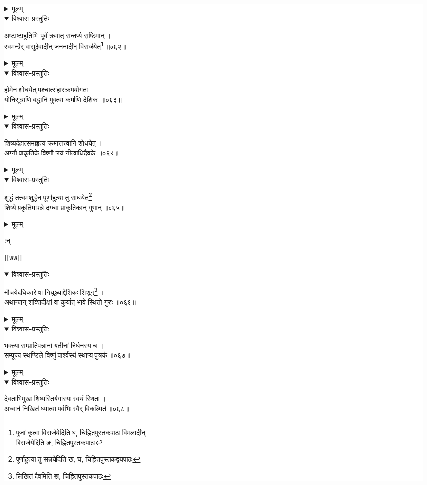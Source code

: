 <details><summary>मूलम्</summary></details>  

<details open><summary>विश्वास-प्रस्तुतिः</summary>

अष्टाष्टाहुतिभिः पूर्वं क्रमात् सन्तर्प्य सृष्टिमान्   ।  
स्वमन्त्रैर् वासुदेवादीन् जननादीन् विसर्जयेत्[^२] ॥०६२॥
</details>

<details><summary>मूलम्</summary></details>  

<details open><summary>विश्वास-प्रस्तुतिः</summary>

होमेन शोधयेत् पश्चात्संहारक्रमयोगतः ।  
योनिसूत्राणि बद्धानि मुक्त्वा कर्माणि देशिकः ॥०६३॥
</details>

<details><summary>मूलम्</summary></details>  

<details open><summary>विश्वास-प्रस्तुतिः</summary>

शिष्यदेहात्समाहृत्य क्रमात्तत्त्वानि शोधयेत् ।  
अग्नौ प्राकृतिके विष्णौ लयं नीत्वाधिदैवके ॥०६४॥
</details>

<details><summary>मूलम्</summary></details>  

<details open><summary>विश्वास-प्रस्तुतिः</summary>

शुद्धं तत्त्वमशुद्धेन पूर्णाहुत्या तु साधयेत्[^३]   ।  
शिष्ये प्रकृतिमापन्ने दग्ध्वा प्राकृतिकान् गुणान्   ॥०६५॥
</details>

<details><summary>मूलम्</summary></details>  
    
:न्  
    
[^१]: लिखितं दैवमिति ख, चिह्नितपुस्तकपाठः  
    
[^२]: पूजां कृत्वा विसर्जयेदिति घ, चिह्नितपुस्तकपाठः विमलादीन्  
विसर्जयेदिति ङ, चिह्नितपुस्तकपाठः  
    
[^३]: पूर्णाहुत्या तु सन्नयेदिति ख, घ, चिह्नितपुस्तकद्वयपाठः  

[[७७]]
    

<details open><summary>विश्वास-प्रस्तुतिः</summary>

मौचयेदधिकारे वा नियुञ्ज्याद्देशिकः शिशून्[^१] ।  
अथान्यान् शक्तिदीक्षां वा कुर्यात् भावे स्थितो गुरुः   ॥०६६॥
</details>

<details><summary>मूलम्</summary></details>  

<details open><summary>विश्वास-प्रस्तुतिः</summary>

भक्त्या सम्प्रातिपन्नानां यतीनां निर्धनस्य च ।  
सम्पूज्य स्थण्डिले विष्णुं पार्श्वस्थं स्थाप्य पुत्रकं   ॥०६७॥
</details>

<details><summary>मूलम्</summary></details>  

<details open><summary>विश्वास-प्रस्तुतिः</summary>

देवताभिमुखः शिष्यस्तिर्यगास्यः स्वयं स्थितः   ।  
अध्वानं निखिलं ध्यात्वा पर्वभिः स्वैर् विकल्पितं   ॥०६८॥
</details>


[^१]: सर्षपांस्तद्वदस्त्रेण इति ङ, चिह्नितपुस्तकपाठः  
[^२]: कुशाग्रेणैव तां भुवमिति ङ, चिह्नितपुस्तकपाट्ःअः  
[^१]: उत्थायाज्येनेति ख, चिह्नितपुस्तकपाठः  
[^२]: आलोड्य वासुदेवेन इति ख, चिह्नितपुस्तकपाठः  
[^३]: विवृद्धये इति ङ, चिह्नितपुस्तकपाठः  
[^४]: शुभं सिद्धमिति ज्ञात्वा ङ, चिह्नितपुस्तकपाठः  
[^१]: मूर्त्या सम्प्रोक्ष्य इति ङ, चिह्नितपुस्तकपाठः  
[^२]: सूत्रमिति ङ, चिह्नितपुस्तकपाठः  
[^३]: तत्र सङ्ख्यया इति ख, ग, घ, चिह्नितपुस्तकत्रयपाठः  
[^४]: निधीयते इति घ, ङ, चिह्नितपुस्तकद्वयपाठः  
[^५]: तत्रार्चा पञ्चधा या स्यादङ्गैर् द्वादशधापि वेति ख,  
[^१]: मायासूत्रे सुशोभने इति ङ, चिह्नितपुस्तकपाठः  
[^२]: करालं कर्तरीञ्चापि इति ख, ग, चिह्नितपुस्तकद्वयपाठः  
[^३]: वितानभवगन्धकैर् इति ख, चिह्नितपुस्तकपाठः ।  
[^१]: ताडनेन विमोक्ष्यैवमिति ख, चिह्नितपुस्तकपाठः  
[^१]: तद्वै शिष्यन्तुसन्नयेदिति ख, घ, ङ,  
[^२]: ॐ सुं आयाहि हामिति ख,चिह्नितपुस्तकपाठः ॐ सं पाहि  
[^३]: अं दुं स्त्व प्रकृत्या इति ॐ खं खं स्त्व प्रकृत्या इति च ख,  
[^४]: कर्माख्यानि च शोधयेदिति घ, ङ, चिह्नितपुस्तकद्वयपाठः  
[^१]: पशूनिति घ, चिह्नितपुस्तकपाठः  
[^२]: तत् पुनरिति ख, ग, घ, ङ, चिह्नितपुस्तकचतुष्टयपाठः  